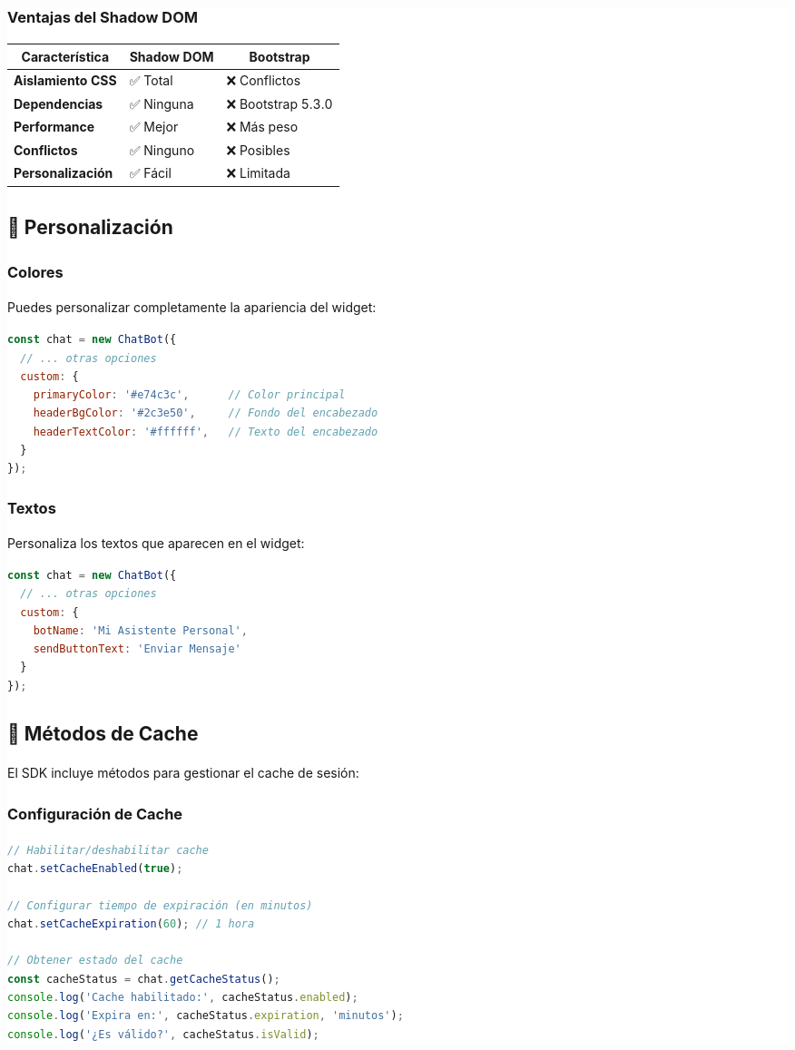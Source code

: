 ### Ventajas del Shadow DOM

| Característica | Shadow DOM | Bootstrap |
|----------------|------------|-----------|
| **Aislamiento CSS** | ✅ Total | ❌ Conflictos |
| **Dependencias** | ✅ Ninguna | ❌ Bootstrap 5.3.0 |
| **Performance** | ✅ Mejor | ❌ Más peso |
| **Conflictos** | ✅ Ninguno | ❌ Posibles |
| **Personalización** | ✅ Fácil | ❌ Limitada |

## 🎨 Personalización

### Colores

Puedes personalizar completamente la apariencia del widget:

```javascript
const chat = new ChatBot({
  // ... otras opciones
  custom: {
    primaryColor: '#e74c3c',      // Color principal
    headerBgColor: '#2c3e50',     // Fondo del encabezado
    headerTextColor: '#ffffff',   // Texto del encabezado
  }
});
```

### Textos

Personaliza los textos que aparecen en el widget:

```javascript
const chat = new ChatBot({
  // ... otras opciones
  custom: {
    botName: 'Mi Asistente Personal',
    sendButtonText: 'Enviar Mensaje'
  }
});
```

## 🔧 Métodos de Cache

El SDK incluye métodos para gestionar el cache de sesión:

### Configuración de Cache

```javascript
// Habilitar/deshabilitar cache
chat.setCacheEnabled(true);

// Configurar tiempo de expiración (en minutos)
chat.setCacheExpiration(60); // 1 hora

// Obtener estado del cache
const cacheStatus = chat.getCacheStatus();
console.log('Cache habilitado:', cacheStatus.enabled);
console.log('Expira en:', cacheStatus.expiration, 'minutos');
console.log('¿Es válido?', cacheStatus.isValid);
```
